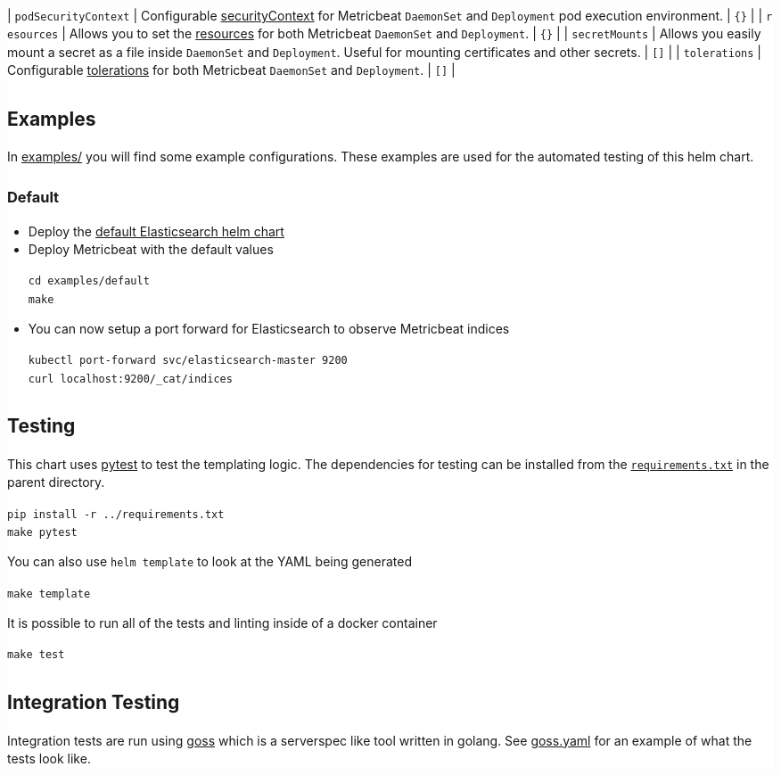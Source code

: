 | `podSecurityContext`     | Configurable [securityContext][] for Metricbeat `DaemonSet` and `Deployment` pod execution environment.                                                     | `{}`    |
| `resources`              | Allows you to set the [resources][] for both Metricbeat `DaemonSet` and `Deployment`.                                                                       | `{}`    |
| `secretMounts`           | Allows you easily mount a secret as a file inside `DaemonSet` and `Deployment`. Useful for mounting certificates and other secrets.                         | `[]`    |
| `tolerations`            | Configurable [tolerations][] for both Metricbeat `DaemonSet` and `Deployment`.                                                                              | `[]`    |

## Examples

In [examples/](https://github.com/elastic/helm-charts/tree/master/metricbeat/examples) you will find some example configurations. These examples are used for the automated testing of this helm chart.

### Default

* Deploy the [default Elasticsearch helm chart](https://github.com/elastic/helm-charts/tree/master/elasticsearch/README.md#default)
* Deploy Metricbeat with the default values
  ```
  cd examples/default
  make
  ```
* You can now setup a port forward for Elasticsearch to observe Metricbeat indices
  ```
  kubectl port-forward svc/elasticsearch-master 9200
  curl localhost:9200/_cat/indices
  ```

## Testing

This chart uses [pytest](https://docs.pytest.org/en/latest/) to test the templating logic. The dependencies for testing can be installed from the [`requirements.txt`](https://github.com/elastic/helm-charts/tree/master/requirements.txt) in the parent directory.

```
pip install -r ../requirements.txt
make pytest
```

You can also use `helm template` to look at the YAML being generated

```
make template
```

It is possible to run all of the tests and linting inside of a docker container

```
make test
```

## Integration Testing

Integration tests are run using [goss](https://github.com/aelsabbahy/goss/blob/master/docs/manual.md) which is a serverspec like tool written in golang. See [goss.yaml](https://github.com/elastic/helm-charts/tree/master/metricbeat/examples/default/test/goss.yaml) for an example of what the tests look like.


[affinity]: https://kubernetes.io/docs/concepts/configuration/assign-pod-node/#affinity-and-anti-affinity
[annotations]: https://kubernetes.io/docs/concepts/overview/working-with-objects/annotations/
[cluster role rules]: https://kubernetes.io/docs/reference/access-authn-authz/rbac/#role-and-clusterrole
[environment variables]: https://kubernetes.io/docs/tasks/inject-data-application/define-environment-variable-container/#using-environment-variables-inside-of-your-config
[environment from variables]: https://kubernetes.io/docs/tasks/configure-pod-container/configure-pod-configmap/#configure-all-key-value-pairs-in-a-configmap-as-container-environment-variables
[hostPath]: https://kubernetes.io/docs/concepts/storage/volumes/#hostpath
[imagePullPolicy]: https://kubernetes.io/docs/concepts/containers/images/#updating-images
[imagePullSecrets]: https://kubernetes.io/docs/tasks/configure-pod-container/pull-image-private-registry/#create-a-pod-that-uses-your-secret
[label]: https://kubernetes.io/docs/concepts/overview/working-with-objects/labels/
[liveness probe]: https://kubernetes.io/docs/tasks/configure-pod-container/configure-liveness-readiness-probes/
[name of the PriorityClass]: https://kubernetes.io/docs/concepts/configuration/pod-priority-preemption/#priorityclass
[nodeSelector]: https://kubernetes.io/docs/concepts/configuration/assign-pod-node/#nodeselector
[securityContext]: https://kubernetes.io/docs/tasks/configure-pod-container/security-context/
[readiness probe]: https://kubernetes.io/docs/tasks/configure-pod-container/configure-liveness-readiness-probes/
[resources]: https://kubernetes.io/docs/concepts/configuration/manage-compute-resources-container/
[serviceAccount]: https://kubernetes.io/docs/tasks/configure-pod-container/configure-service-account/
[tolerations]: https://kubernetes.io/docs/concepts/configuration/taint-and-toleration/
[updateStrategy]: https://kubernetes.io/docs/tasks/manage-daemon/update-daemon-set/#daemonset-update-strategy
[values.yaml]: https://github.com/elastic/helm-charts/tree/master/metricbeat/values.yaml